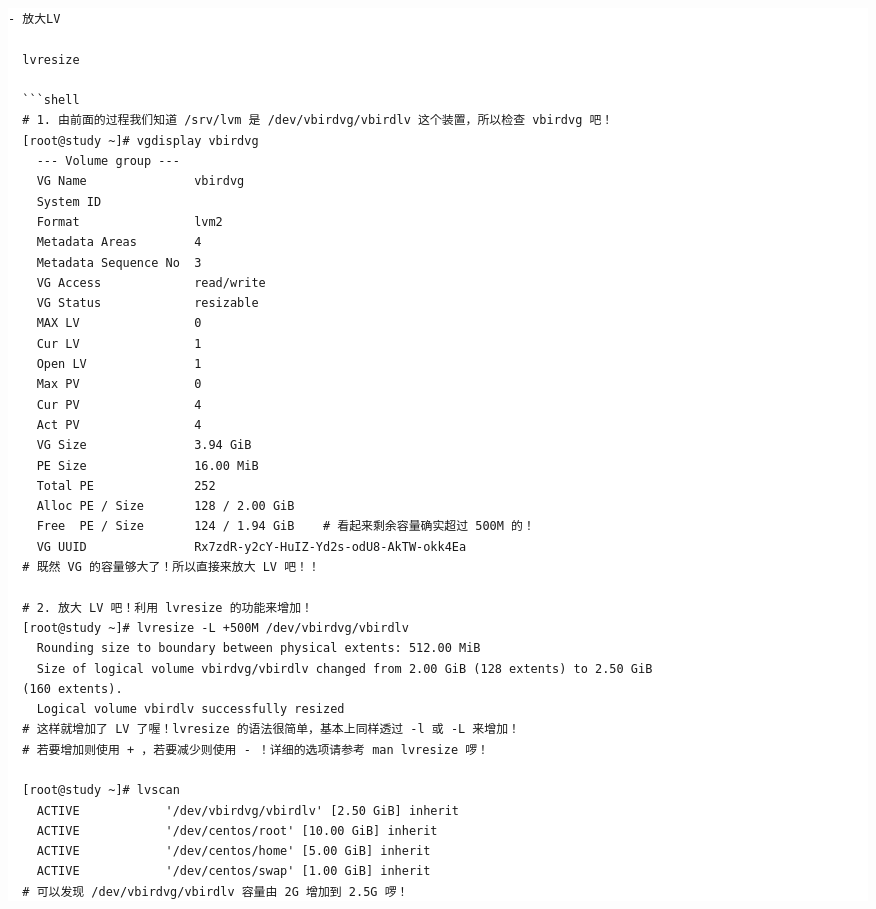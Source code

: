     - 放大LV
  
      lvresize
  
      ```shell
      # 1. 由前面的过程我们知道 /srv/lvm 是 /dev/vbirdvg/vbirdlv 这个装置，所以检查 vbirdvg 吧！
      [root@study ~]# vgdisplay vbirdvg
        --- Volume group ---
        VG Name               vbirdvg
        System ID
        Format                lvm2
        Metadata Areas        4
        Metadata Sequence No  3
        VG Access             read/write
        VG Status             resizable
        MAX LV                0
        Cur LV                1
        Open LV               1
        Max PV                0
        Cur PV                4
        Act PV                4
        VG Size               3.94 GiB
        PE Size               16.00 MiB
        Total PE              252
        Alloc PE / Size       128 / 2.00 GiB
        Free  PE / Size       124 / 1.94 GiB    # 看起来剩余容量确实超过 500M 的！
        VG UUID               Rx7zdR-y2cY-HuIZ-Yd2s-odU8-AkTW-okk4Ea
      # 既然 VG 的容量够大了！所以直接来放大 LV 吧！！
      
      # 2. 放大 LV 吧！利用 lvresize 的功能来增加！
      [root@study ~]# lvresize -L +500M /dev/vbirdvg/vbirdlv
        Rounding size to boundary between physical extents: 512.00 MiB
        Size of logical volume vbirdvg/vbirdlv changed from 2.00 GiB (128 extents) to 2.50 GiB 
      (160 extents).
        Logical volume vbirdlv successfully resized
      # 这样就增加了 LV 了喔！lvresize 的语法很简单，基本上同样透过 -l 或 -L 来增加！
      # 若要增加则使用 + ，若要减少则使用 - ！详细的选项请参考 man lvresize 啰！
      
      [root@study ~]# lvscan
        ACTIVE            '/dev/vbirdvg/vbirdlv' [2.50 GiB] inherit
        ACTIVE            '/dev/centos/root' [10.00 GiB] inherit
        ACTIVE            '/dev/centos/home' [5.00 GiB] inherit
        ACTIVE            '/dev/centos/swap' [1.00 GiB] inherit
      # 可以发现 /dev/vbirdvg/vbirdlv 容量由 2G 增加到 2.5G 啰！
      

[^1]: 已存在/app目录，目前需要拓展该目录的使用空间
